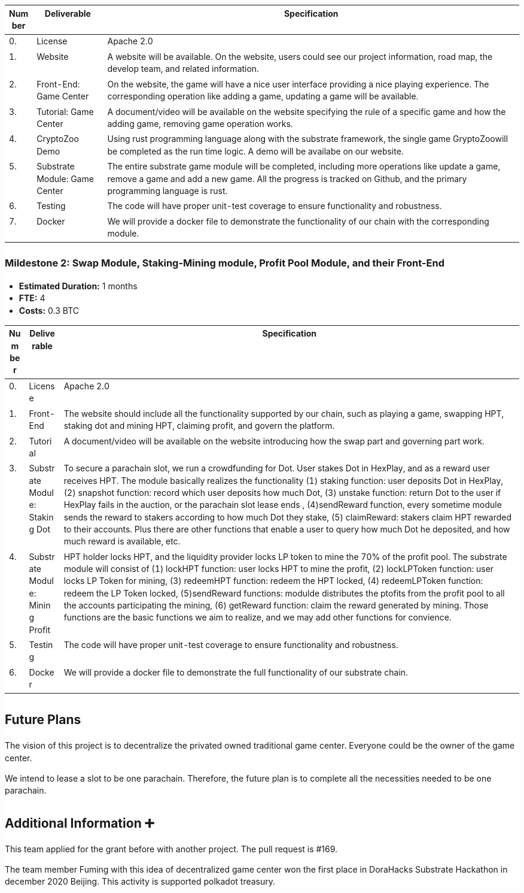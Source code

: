 | Number | Deliverable                   | Specification                                                |
| ------ | ------------------------------ | ------------------------------------------------------------ |
| 0.     | License                | Apache 2.0                                                   |
| 1.     | Website                | A website will be available. On the website, users could see our project information, road map, the develop team, and related information. |
| 2.      | Front-End: Game Center                     | On the website, the game will have a nice user interface providing a nice playing experience. The corresponding operation like adding a game, updating a game will be available. |
| 3.    | Tutorial: Game Center | A document/video will be available on the website specifying the rule of a specific game and how the adding game, removing game operation works.|
| 4.    | CryptoZoo Demo | Using rust programming language along with the substrate framework, the single game GryptoZoowill be completed as the run time logic. A demo will be availabe on our website.|
| 5.      | Substrate Module: Game Center | The entire substrate game module will be completed, including more operations like update a game, remove a game and add a new game. All the progress is tracked on Github, and the primary programming language is rust. |
| 6.     | Testing                | The code will have proper unit-test coverage to ensure functionality and robustness. |
| 7.     | Docker                 | We will provide a docker file to demonstrate the functionality of our chain with the corresponding module. |

### Mildestone 2: Swap Module, Staking-Mining module, Profit Pool Module, and their Front-End
* **Estimated Duration:** 1 months
* **FTE:**  4
* **Costs:** 0.3 BTC

| Number | Deliverable           | Specification                                                |
| ------ | --------------------- | ------------------------------------------------------------ |
| 0.     | License                | Apache 2.0                                                   |
| 1.     | Front-End                | The website should include all the functionality supported by our chain, such as playing a game, swapping HPT, staking dot and mining HPT, claiming profit, and govern the platform. |
| 2.     | Tutorial               | A document/video will be available on the website introducing how the swap part and governing part work. |
| 3.    | Substrate Module: Staking Dot  | To secure a parachain slot, we run a crowdfunding for Dot. User stakes Dot in HexPlay, and as a reward user receives HPT. The module basically realizes the functionality (1) staking function: user deposits Dot in HexPlay, (2) snapshot function: record which user deposits how much Dot, (3) unstake function: return Dot to the user if HexPlay fails in the auction, or the parachain slot lease ends , (4)sendReward function, every sometime module sends the reward to stakers according to how much Dot they stake, (5) claimReward: stakers claim HPT rewarded to their accounts. Plus there are other functions that enable a user to query how much Dot he deposited, and how much reward is available, etc. |
| 4.     | Substrate Module:  Mining Profit| HPT holder locks HPT, and the liquidity provider locks LP token to mine the 70% of the profit pool. The substrate module will consist of (1) lockHPT function: user locks HPT to mine the profit, (2) lockLPToken function: user locks LP Token for mining, (3) redeemHPT function: redeem the HPT locked, (4) redeemLPToken function: redeem the LP Token locked, (5)sendReward functions: modulde distributes the ptofits from the profit pool to all the accounts participating the mining, (6) getReward function: claim the reward generated by mining. Those functions are the basic functions we aim to realize, and we may add other functions for convience. |
| 5.    | Testing                | The code will have proper unit-test coverage to ensure functionality and robustness. |
| 6.   | Docker                 | We will provide a docker file to demonstrate the full functionality of our substrate chain. |
## Future Plans

The vision of this project is to decentralize the privated owned traditional game center. Everyone could be the owner of the game center. 

We intend to lease a slot to be one parachain. Therefore, the future plan is to complete all the necessities needed to be one parachain. 

## Additional Information :heavy_plus_sign: 

This team applied for the grant before with another project. The pull request is #169.

The team member Fuming with this idea of decentralized game center won the first place in DoraHacks Substrate Hackathon in december 2020 Beijing. This activity is supported polkadot treasury.  
